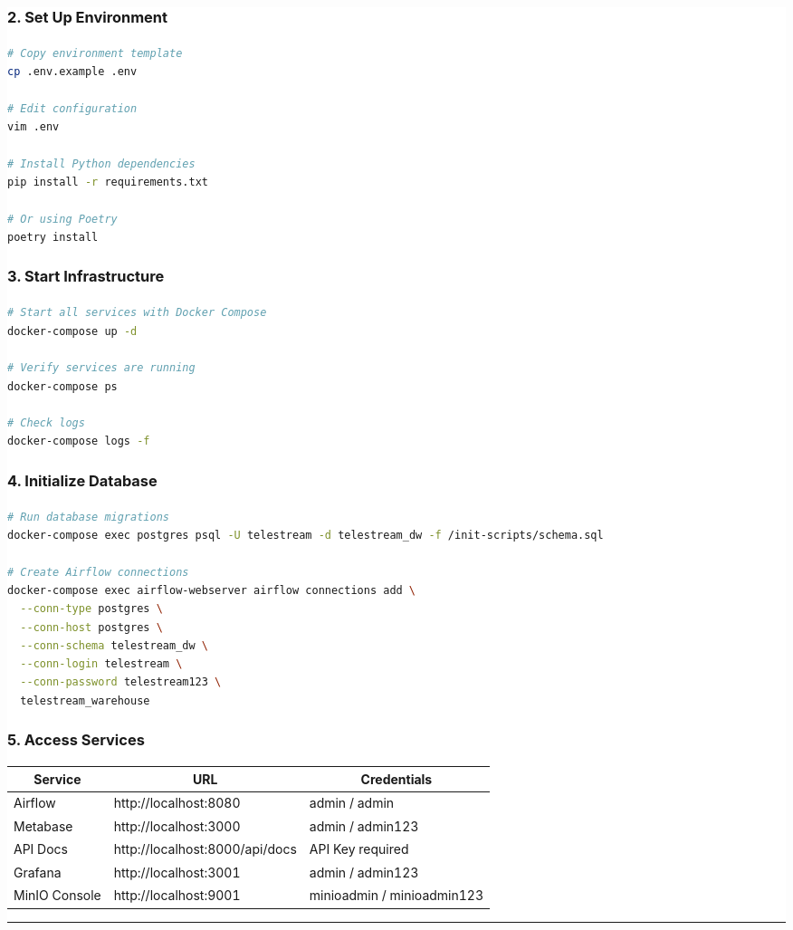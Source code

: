 ### 2. Set Up Environment
```bash
# Copy environment template
cp .env.example .env

# Edit configuration
vim .env

# Install Python dependencies
pip install -r requirements.txt

# Or using Poetry
poetry install
```

### 3. Start Infrastructure
```bash
# Start all services with Docker Compose
docker-compose up -d

# Verify services are running
docker-compose ps

# Check logs
docker-compose logs -f
```

### 4. Initialize Database
```bash
# Run database migrations
docker-compose exec postgres psql -U telestream -d telestream_dw -f /init-scripts/schema.sql

# Create Airflow connections
docker-compose exec airflow-webserver airflow connections add \
  --conn-type postgres \
  --conn-host postgres \
  --conn-schema telestream_dw \
  --conn-login telestream \
  --conn-password telestream123 \
  telestream_warehouse
```

### 5. Access Services

| Service | URL | Credentials |
|---------|-----|-------------|
| Airflow | http://localhost:8080 | admin / admin |
| Metabase | http://localhost:3000 | admin / admin123 |
| API Docs | http://localhost:8000/api/docs | API Key required |
| Grafana | http://localhost:3001 | admin / admin123 |
| MinIO Console | http://localhost:9001 | minioadmin / minioadmin123 |

---